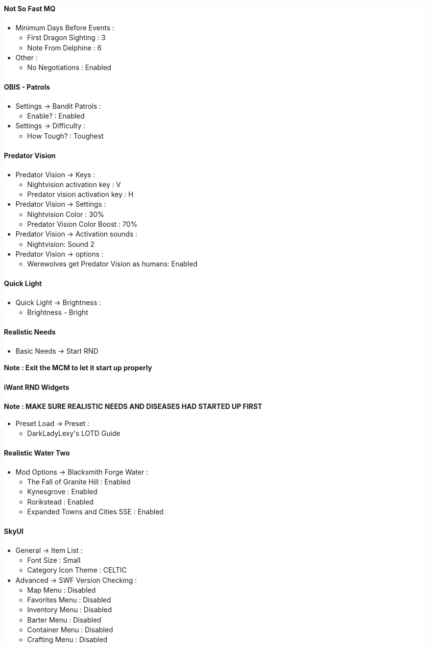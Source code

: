 #### Not So Fast MQ
- Minimum Days Before Events :
  - First Dragon Sighting : 3
  - Note From Delphine : 6
- Other :
  - No Negotiations : Enabled

#### OBIS - Patrols
- Settings → Bandit Patrols :
  - Enable? : Enabled
- Settings → Difficulty :
  - How Tough? : Toughest

#### Predator Vision
- Predator Vision → Keys :
  - Nightvision activation key : V
  - Predator vision activation key : H  
- Predator Vision → Settings :
  - Nightvision Color : 30%
  - Predator Vision Color Boost : 70%   
- Predator Vision → Activation sounds :
  - Nightvision: Sound 2   
- Predator Vision → options : 
  - Werewolves get Predator Vision as humans: Enabled

#### Quick Light
- Quick Light → Brightness :
  - Brightness - Bright

#### Realistic Needs
- Basic Needs → Start RND

**Note : Exit the MCM to let it start up properly**

#### iWant RND Widgets
**Note : MAKE SURE REALISTIC NEEDS AND DISEASES HAD STARTED UP FIRST**
- Preset Load → Preset : 
  - DarkLadyLexy's LOTD Guide

#### Realistic Water Two
- Mod Options → Blacksmith Forge Water :
  - The Fall of Granite Hill : Enabled
  - Kynesgrove : Enabled
  - Rorikstead : Enabled
  - Expanded Towns and Cities SSE : Enabled

#### SkyUI
- General → Item List :
  - Font Size : Small
  - Category Icon Theme : CELTIC
- Advanced → SWF Version Checking : 
  - Map Menu : Disabled
  - Favorites Menu : Disabled
  - Inventory Menu : Disabled
  - Barter Menu : Disabled
  - Container Menu : Disabled
  - Crafting Menu : Disabled
